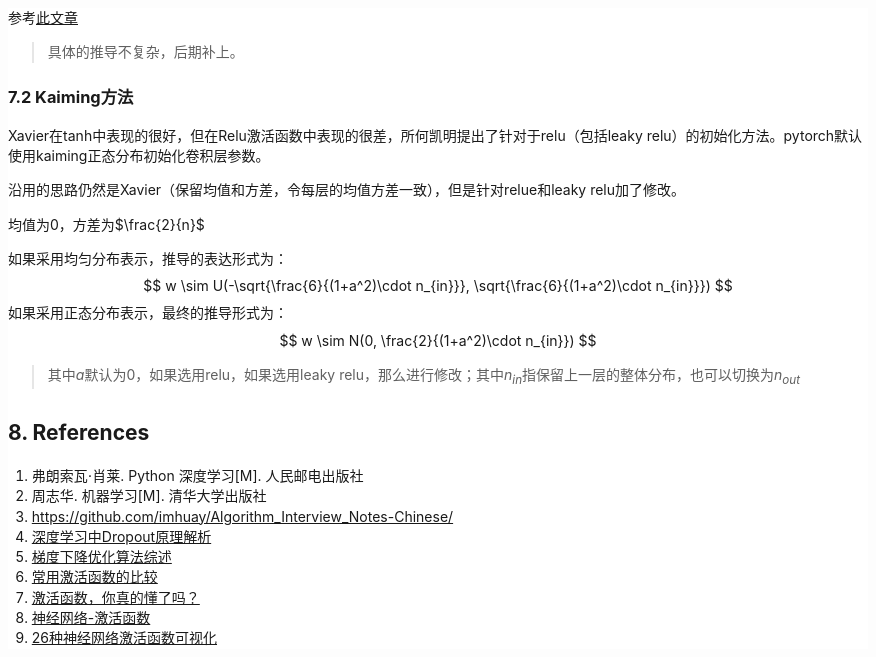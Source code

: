 参考[此文章](https://zhuanlan.zhihu.com/p/68487857)

> 具体的推导不复杂，后期补上。

### 7.2 Kaiming方法

Xavier在tanh中表现的很好，但在Relu激活函数中表现的很差，所何凯明提出了针对于relu（包括leaky relu）的初始化方法。pytorch默认使用kaiming正态分布初始化卷积层参数。

沿用的思路仍然是Xavier（保留均值和方差，令每层的均值方差一致），但是针对relue和leaky relu加了修改。

均值为0，方差为$\frac{2}{n}$

如果采用均匀分布表示，推导的表达形式为：
$$
w \sim U(-\sqrt{\frac{6}{(1+a^2)\cdot n_{in}}}, \sqrt{\frac{6}{(1+a^2)\cdot n_{in}}})
$$
如果采用正态分布表示，最终的推导形式为：
$$
w \sim N(0, \frac{2}{(1+a^2)\cdot n_{in}})
$$

> 其中$a$默认为0，如果选用relu，如果选用leaky relu，那么进行修改；其中$n_{in}$指保留上一层的整体分布，也可以切换为$n_{out}$

## 8. References

1. 弗朗索瓦$\cdot$肖莱. Python 深度学习[M]. 人民邮电出版社 
2. 周志华. 机器学习[M]. 清华大学出版社
3. https://github.com/imhuay/Algorithm_Interview_Notes-Chinese/
4. [深度学习中Dropout原理解析](https://blog.csdn.net/program_developer/article/details/80737724)
5. [梯度下降优化算法综述](https://blog.csdn.net/google19890102/article/details/69942970)
6. [常用激活函数的比较](https://zhuanlan.zhihu.com/p/32610035)
7. [激活函数，你真的懂了吗？](https://zhuanlan.zhihu.com/p/44398148)
8. [神经网络-激活函数](https://blog.csdn.net/cyh_24/article/details/50593400)
9. [26种神经网络激活函数可视化](https://www.jiqizhixin.com/articles/2017-10-10-3)




